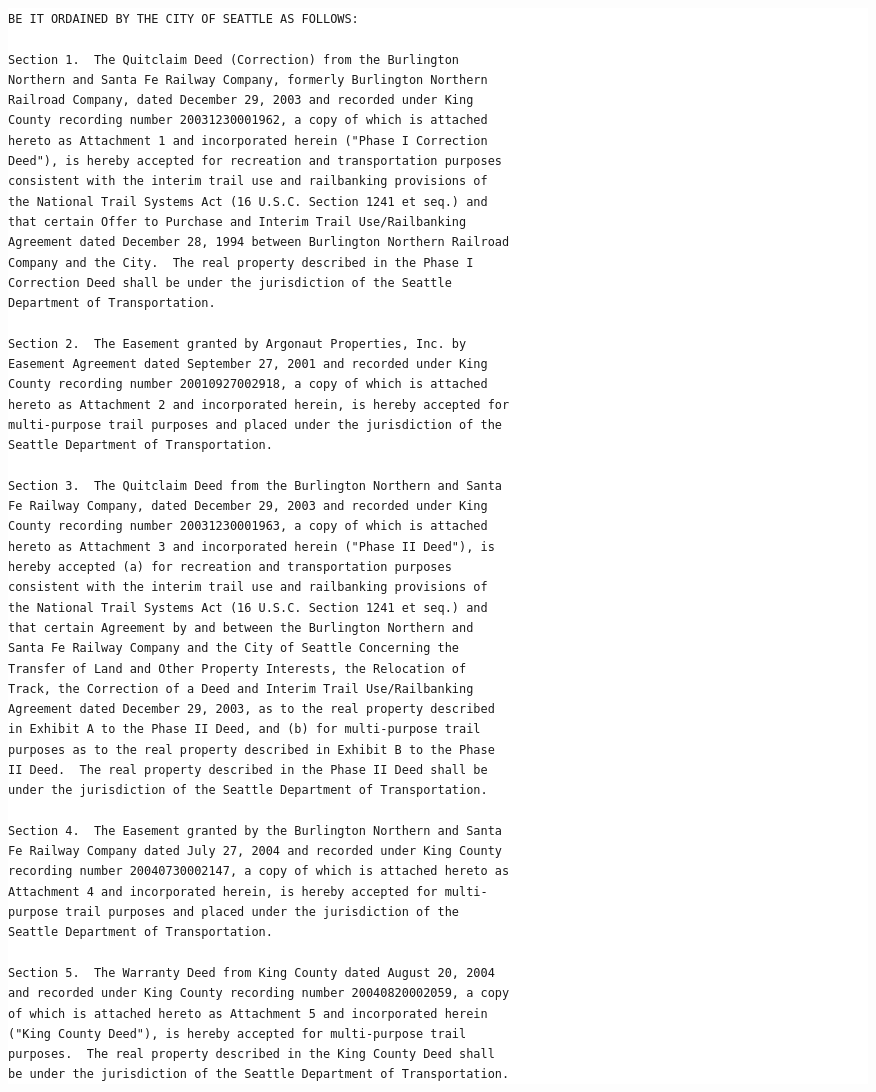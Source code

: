     BE IT ORDAINED BY THE CITY OF SEATTLE AS FOLLOWS:  
  
    Section 1.  The Quitclaim Deed (Correction) from the Burlington  
    Northern and Santa Fe Railway Company, formerly Burlington Northern  
    Railroad Company, dated December 29, 2003 and recorded under King  
    County recording number 20031230001962, a copy of which is attached  
    hereto as Attachment 1 and incorporated herein ("Phase I Correction  
    Deed"), is hereby accepted for recreation and transportation purposes  
    consistent with the interim trail use and railbanking provisions of  
    the National Trail Systems Act (16 U.S.C. Section 1241 et seq.) and  
    that certain Offer to Purchase and Interim Trail Use/Railbanking  
    Agreement dated December 28, 1994 between Burlington Northern Railroad  
    Company and the City.  The real property described in the Phase I  
    Correction Deed shall be under the jurisdiction of the Seattle  
    Department of Transportation.  
  
    Section 2.  The Easement granted by Argonaut Properties, Inc. by  
    Easement Agreement dated September 27, 2001 and recorded under King  
    County recording number 20010927002918, a copy of which is attached  
    hereto as Attachment 2 and incorporated herein, is hereby accepted for  
    multi-purpose trail purposes and placed under the jurisdiction of the  
    Seattle Department of Transportation.  
  
    Section 3.  The Quitclaim Deed from the Burlington Northern and Santa  
    Fe Railway Company, dated December 29, 2003 and recorded under King  
    County recording number 20031230001963, a copy of which is attached  
    hereto as Attachment 3 and incorporated herein ("Phase II Deed"), is  
    hereby accepted (a) for recreation and transportation purposes  
    consistent with the interim trail use and railbanking provisions of  
    the National Trail Systems Act (16 U.S.C. Section 1241 et seq.) and  
    that certain Agreement by and between the Burlington Northern and  
    Santa Fe Railway Company and the City of Seattle Concerning the  
    Transfer of Land and Other Property Interests, the Relocation of  
    Track, the Correction of a Deed and Interim Trail Use/Railbanking  
    Agreement dated December 29, 2003, as to the real property described  
    in Exhibit A to the Phase II Deed, and (b) for multi-purpose trail  
    purposes as to the real property described in Exhibit B to the Phase  
    II Deed.  The real property described in the Phase II Deed shall be  
    under the jurisdiction of the Seattle Department of Transportation.  
  
    Section 4.  The Easement granted by the Burlington Northern and Santa  
    Fe Railway Company dated July 27, 2004 and recorded under King County  
    recording number 20040730002147, a copy of which is attached hereto as  
    Attachment 4 and incorporated herein, is hereby accepted for multi-  
    purpose trail purposes and placed under the jurisdiction of the  
    Seattle Department of Transportation.  
  
    Section 5.  The Warranty Deed from King County dated August 20, 2004  
    and recorded under King County recording number 20040820002059, a copy  
    of which is attached hereto as Attachment 5 and incorporated herein  
    ("King County Deed"), is hereby accepted for multi-purpose trail  
    purposes.  The real property described in the King County Deed shall  
    be under the jurisdiction of the Seattle Department of Transportation.  
  